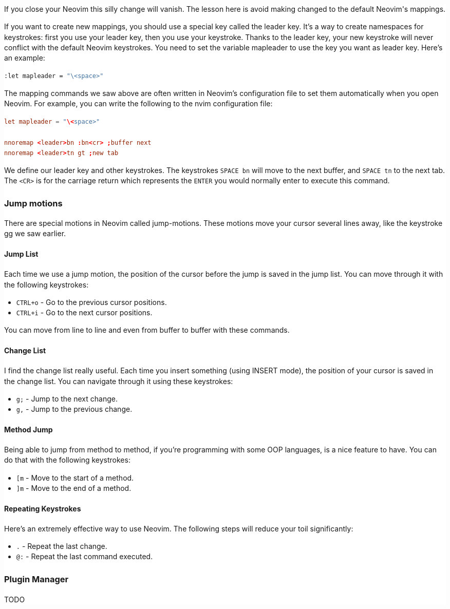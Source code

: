 If you close your Neovim this silly change will vanish. The lesson here is avoid making changed to the default Neovim's mappings. 

If you want to create new mappings, you should use a special key called the leader key. It’s a way to create namespaces for keystrokes: first you use your leader key, then you use your keystroke. Thanks to the leader key, your new keystroke will never conflict with the default Neovim keystrokes.
You need to set the variable mapleader to use the key you want as leader key. Here’s an example:

```bash
:let mapleader = "\<space>"
```

The mapping commands we saw above are often written in Neovim’s configuration file to set them automatically when you open Neovim. For example, you can write the following to the nvim configuration file:

```conf
let mapleader = "\<space>"

nnoremap <leader>bn :bn<cr> ;buffer next
nnoremap <leader>tn gt ;new tab
```

We define our leader key and other keystrokes. The keystrokes `SPACE bn` will move to the next buffer, and `SPACE tn` to the next tab. The `<CR>` is for the carriage return which represents the `ENTER` you would normally enter to execute this command.

### Jump motions

There are special motions in Neovim called jump-motions. These motions move your cursor several lines away, like the keystroke gg we saw earlier.

#### Jump List
Each time we use a jump motion, the position of the cursor before the jump is saved in the jump list. You can move through it with the following keystrokes:

  * `CTRL+o` - Go to the previous cursor positions.
  * `CTRL+i` - Go to the next cursor positions.

You can move from line to line and even from buffer to buffer with these commands.

#### Change List

I find the change list really useful. Each time you insert something (using INSERT mode), the position of your cursor is saved in the change list. You can navigate through it using these keystrokes:

  * `g;` - Jump to the next change.
  * `g,` - Jump to the previous change.

#### Method Jump

Being able to jump from method to method, if you’re programming with some OOP languages, is a nice feature to have. You can do that with the following keystrokes:

  * `[m` - Move to the start of a method.
  * `]m` - Move to the end of a method.

#### Repeating Keystrokes

Here’s an extremely effective way to use Neovim. The following steps will reduce your toil significantly:

  * `.` - Repeat the last change.
  * `@:` - Repeat the last command executed.


### Plugin Manager

TODO
